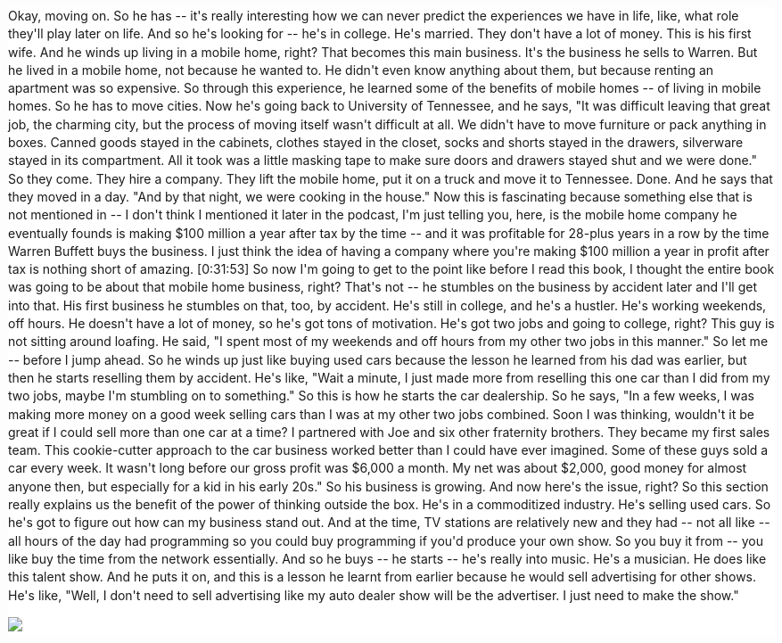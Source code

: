Okay, moving on. So he has -- it's really interesting how we can never predict the experiences we have in life, like, what role they'll play later on life. And so he's looking for -- he's in college. He's married. They don't have a lot of money. This is his first wife. And he winds up living in a mobile home, right? That becomes this main business. It's the business he sells to Warren. But he lived in a mobile home, not because he wanted to. He didn't even know anything about them, but because renting an apartment was so expensive. So through this experience, he learned some of the benefits of mobile homes -- of living in mobile homes. So he has to move cities. Now he's going back to University of Tennessee, and he says, "It was difficult leaving that great job, the charming city, but the process of moving itself wasn't difficult at all. We didn't have to move furniture or pack anything in boxes. Canned goods stayed in the cabinets, clothes stayed in the closet, socks and shorts stayed in the drawers, silverware stayed in its compartment. All it took was a little masking tape to make sure doors and drawers stayed shut and we were done." So they come. They hire a company. They lift the mobile home, put it on a truck and move it to Tennessee. Done. And he says that they moved in a day. "And by that night, we were cooking in the house." Now this is fascinating because something else that is not mentioned in -- I don't think I mentioned it later in the podcast, I'm just telling you, here, is the mobile home company he eventually founds is making $100 million a year after tax by the time -- and it was profitable for 28-plus years in a row by the time Warren Buffett buys the business. I just think the idea of having a company where you're making $100 million a year in profit after tax is nothing short of amazing. [0:31:53] So now I'm going to get to the point like before I read this book, I thought the entire book was going to be about that mobile home business, right? That's not -- he stumbles on the business by accident later and I'll get into that. His first business he stumbles on that, too, by accident. He's still in college, and he's a hustler. He's working weekends, off hours. He doesn't have a lot of money, so he's got tons of motivation. He's got two jobs and going to college, right? This guy is not sitting around loafing. He said, "I spent most of my weekends and off hours from my other two jobs in this manner." So let me -- before I jump ahead. So he winds up just like buying used cars because the lesson he learned from his dad was earlier, but then he starts reselling them by accident. He's like, "Wait a minute, I just made more from reselling this one car than I did from my two jobs, maybe I'm stumbling on to something." So this is how he starts the car dealership. So he says, "In a few weeks, I was making more money on a good week selling cars than I was at my other two jobs combined. Soon I was thinking, wouldn't it be great if I could sell more than one car at a time? I partnered with Joe and six other fraternity brothers. They became my first sales team. This cookie-cutter approach to the car business worked better than I could have ever imagined. Some of these guys sold a car every week. It wasn't long before our gross profit was $6,000 a month. My net was about $2,000, good money for almost anyone then, but especially for a kid in his early 20s." So his business is growing. And now here's the issue, right? So this section really explains us the benefit of the power of thinking outside the box. He's in a commoditized industry. He's selling used cars. So he's got to figure out how can my business stand out. And at the time, TV stations are relatively new and they had -- not all like -- all hours of the day had programming so you could buy programming if you'd produce your own show. So you buy it from -- you like buy the time from the network essentially. And so he buys -- he starts -- he's really into music. He's a musician. He does like this talent show. And he puts it on, and this is a lesson he learnt from earlier because he would sell advertising for other shows. He's like, "Well, I don't need to sell advertising like my auto dealer show will be the advertiser. I just need to make the show."

![](https://www.foundersnotes.com/static/images/new_icons/chevron-down-alt-thin.svg)
